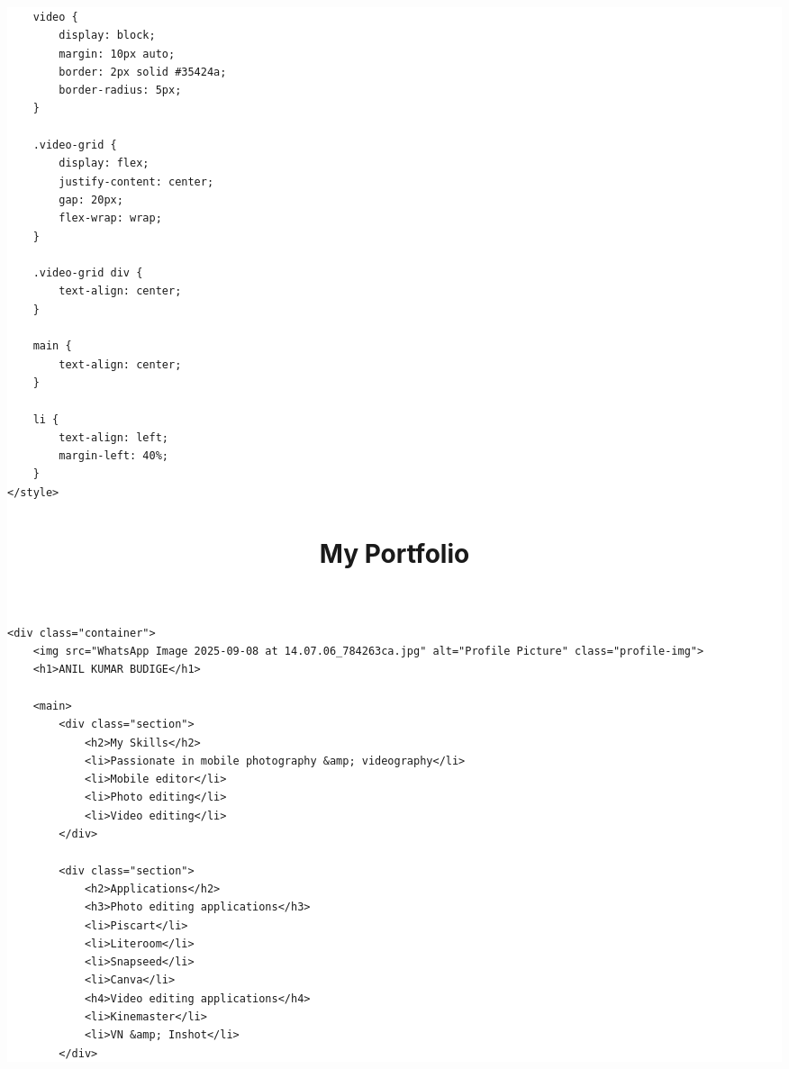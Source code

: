         video {
            display: block;
            margin: 10px auto;
            border: 2px solid #35424a;
            border-radius: 5px;
        }

        .video-grid {
            display: flex;
            justify-content: center;
            gap: 20px;
            flex-wrap: wrap;
        }

        .video-grid div {
            text-align: center;
        }

        main {
            text-align: center;
        }

        li {
            text-align: left;
            margin-left: 40%;
        }
    </style>
</head>

<body>
    <header>
        <h1>My Portfolio</h1>
    </header>

    <div class="container">
        <img src="WhatsApp Image 2025-09-08 at 14.07.06_784263ca.jpg" alt="Profile Picture" class="profile-img">
        <h1>ANIL KUMAR BUDIGE</h1>

        <main>
            <div class="section">
                <h2>My Skills</h2>
                <li>Passionate in mobile photography &amp; videography</li>
                <li>Mobile editor</li>
                <li>Photo editing</li>
                <li>Video editing</li>
            </div>

            <div class="section">
                <h2>Applications</h2>
                <h3>Photo editing applications</h3>
                <li>Piscart</li>
                <li>Literoom</li>
                <li>Snapseed</li>
                <li>Canva</li>
                <h4>Video editing applications</h4>
                <li>Kinemaster</li>
                <li>VN &amp; Inshot</li>
            </div>
